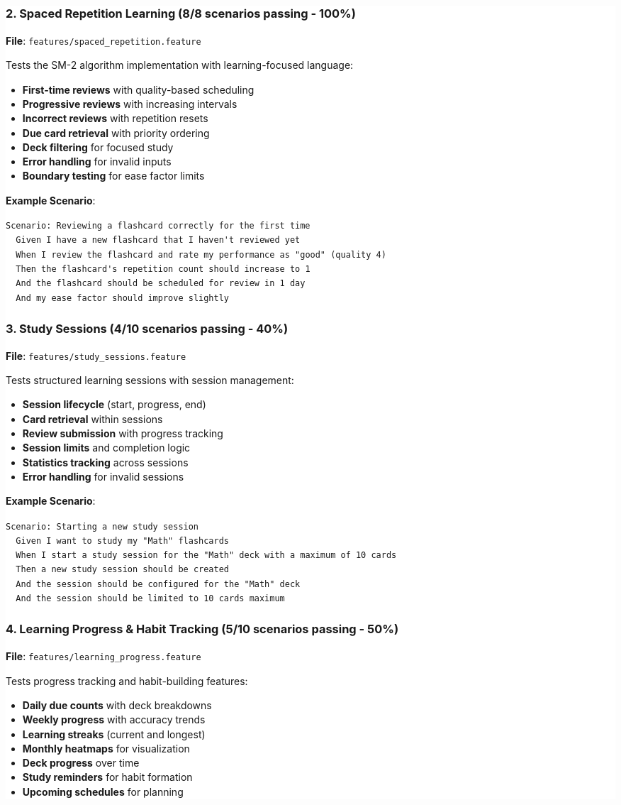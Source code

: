 ### 2. Spaced Repetition Learning (8/8 scenarios passing - 100%)
**File**: `features/spaced_repetition.feature`

Tests the SM-2 algorithm implementation with learning-focused language:

- **First-time reviews** with quality-based scheduling
- **Progressive reviews** with increasing intervals
- **Incorrect reviews** with repetition resets
- **Due card retrieval** with priority ordering
- **Deck filtering** for focused study
- **Error handling** for invalid inputs
- **Boundary testing** for ease factor limits

**Example Scenario**:
```gherkin
Scenario: Reviewing a flashcard correctly for the first time
  Given I have a new flashcard that I haven't reviewed yet
  When I review the flashcard and rate my performance as "good" (quality 4)
  Then the flashcard's repetition count should increase to 1
  And the flashcard should be scheduled for review in 1 day
  And my ease factor should improve slightly
```

### 3. Study Sessions (4/10 scenarios passing - 40%)
**File**: `features/study_sessions.feature`

Tests structured learning sessions with session management:

- **Session lifecycle** (start, progress, end)
- **Card retrieval** within sessions
- **Review submission** with progress tracking
- **Session limits** and completion logic
- **Statistics tracking** across sessions
- **Error handling** for invalid sessions

**Example Scenario**:
```gherkin
Scenario: Starting a new study session
  Given I want to study my "Math" flashcards
  When I start a study session for the "Math" deck with a maximum of 10 cards
  Then a new study session should be created
  And the session should be configured for the "Math" deck
  And the session should be limited to 10 cards maximum
```

### 4. Learning Progress & Habit Tracking (5/10 scenarios passing - 50%)
**File**: `features/learning_progress.feature`

Tests progress tracking and habit-building features:

- **Daily due counts** with deck breakdowns
- **Weekly progress** with accuracy trends
- **Learning streaks** (current and longest)
- **Monthly heatmaps** for visualization
- **Deck progress** over time
- **Study reminders** for habit formation
- **Upcoming schedules** for planning
